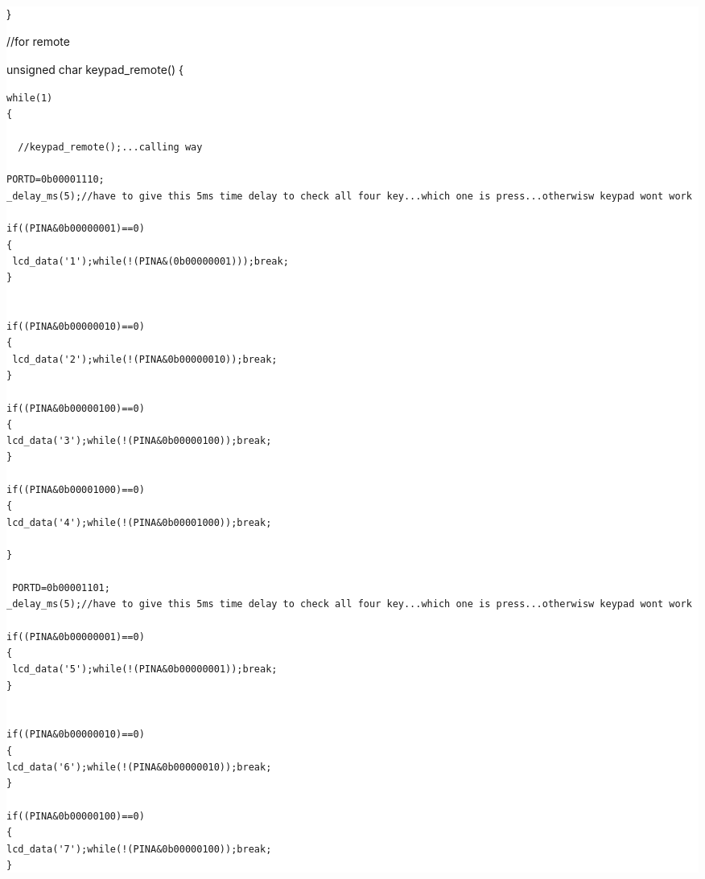 
 }

 //for remote 

 unsigned char keypad_remote()
 {  
    
	while(1)
	{

	  //keypad_remote();...calling way
	 
    PORTD=0b00001110;
	_delay_ms(5);//have to give this 5ms time delay to check all four key...which one is press...otherwisw keypad wont work

    if((PINA&0b00000001)==0)
	{
     lcd_data('1');while(!(PINA&(0b00000001)));break;
	}
     

	if((PINA&0b00000010)==0)
	{
	 lcd_data('2');while(!(PINA&0b00000010));break;
	}

	if((PINA&0b00000100)==0)
	{
	lcd_data('3');while(!(PINA&0b00000100));break;
    }

    if((PINA&0b00001000)==0)
	{
	lcd_data('4');while(!(PINA&0b00001000));break;
	
	}

	 PORTD=0b00001101;
	_delay_ms(5);//have to give this 5ms time delay to check all four key...which one is press...otherwisw keypad wont work

	if((PINA&0b00000001)==0)
	{
     lcd_data('5');while(!(PINA&0b00000001));break;
	}
     

	if((PINA&0b00000010)==0)
	{
	lcd_data('6');while(!(PINA&0b00000010));break;
	}

	if((PINA&0b00000100)==0)
	{
	lcd_data('7');while(!(PINA&0b00000100));break;
    }
